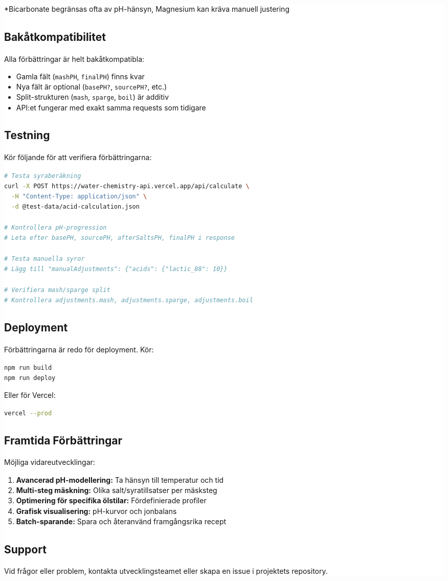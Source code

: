 *Bicarbonate begränsas ofta av pH-hänsyn, Magnesium kan kräva manuell justering

## Bakåtkompatibilitet

Alla förbättringar är helt bakåtkompatibla:
- Gamla fält (`mashPH`, `finalPH`) finns kvar
- Nya fält är optional (`basePH?`, `sourcePH?`, etc.)
- Split-strukturen (`mash`, `sparge`, `boil`) är additiv
- API:et fungerar med exakt samma requests som tidigare

## Testning

Kör följande för att verifiera förbättringarna:

```bash
# Testa syraberäkning
curl -X POST https://water-chemistry-api.vercel.app/api/calculate \
  -H "Content-Type: application/json" \
  -d @test-data/acid-calculation.json

# Kontrollera pH-progression
# Leta efter basePH, sourcePH, afterSaltsPH, finalPH i response

# Testa manuella syror
# Lägg till "manualAdjustments": {"acids": {"lactic_88": 10}}

# Verifiera mash/sparge split
# Kontrollera adjustments.mash, adjustments.sparge, adjustments.boil
```

## Deployment

Förbättringarna är redo för deployment. Kör:

```bash
npm run build
npm run deploy
```

Eller för Vercel:
```bash
vercel --prod
```

## Framtida Förbättringar

Möjliga vidareutvecklingar:
1. **Avancerad pH-modellering:** Ta hänsyn till temperatur och tid
2. **Multi-steg mäskning:** Olika salt/syratillsatser per mäsksteg
3. **Optimering för specifika ölstilar:** Fördefinierade profiler
4. **Grafisk visualisering:** pH-kurvor och jonbalans
5. **Batch-sparande:** Spara och återanvänd framgångsrika recept

## Support

Vid frågor eller problem, kontakta utvecklingsteamet eller skapa en issue i projektets repository.